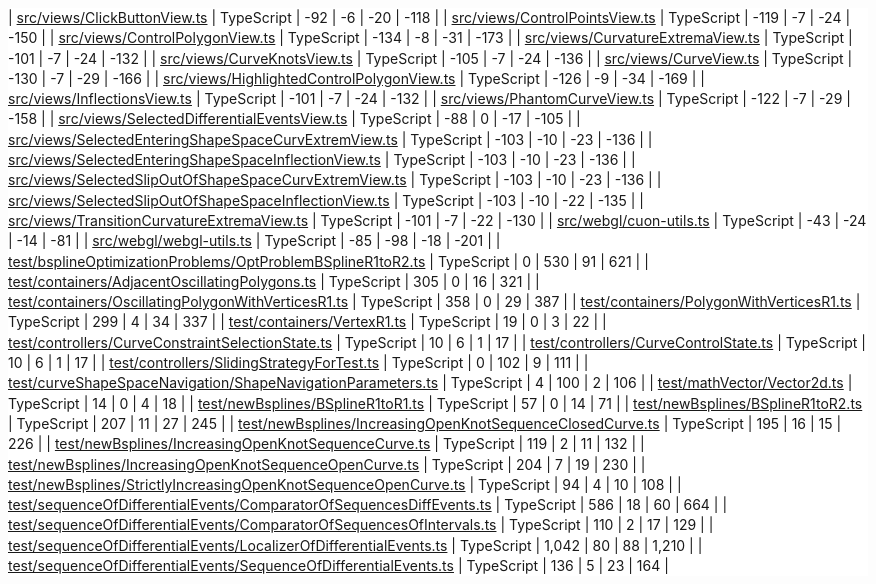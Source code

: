 | [src/views/ClickButtonView.ts](/src/views/ClickButtonView.ts) | TypeScript | -92 | -6 | -20 | -118 |
| [src/views/ControlPointsView.ts](/src/views/ControlPointsView.ts) | TypeScript | -119 | -7 | -24 | -150 |
| [src/views/ControlPolygonView.ts](/src/views/ControlPolygonView.ts) | TypeScript | -134 | -8 | -31 | -173 |
| [src/views/CurvatureExtremaView.ts](/src/views/CurvatureExtremaView.ts) | TypeScript | -101 | -7 | -24 | -132 |
| [src/views/CurveKnotsView.ts](/src/views/CurveKnotsView.ts) | TypeScript | -105 | -7 | -24 | -136 |
| [src/views/CurveView.ts](/src/views/CurveView.ts) | TypeScript | -130 | -7 | -29 | -166 |
| [src/views/HighlightedControlPolygonView.ts](/src/views/HighlightedControlPolygonView.ts) | TypeScript | -126 | -9 | -34 | -169 |
| [src/views/InflectionsView.ts](/src/views/InflectionsView.ts) | TypeScript | -101 | -7 | -24 | -132 |
| [src/views/PhantomCurveView.ts](/src/views/PhantomCurveView.ts) | TypeScript | -122 | -7 | -29 | -158 |
| [src/views/SelectedDifferentialEventsView.ts](/src/views/SelectedDifferentialEventsView.ts) | TypeScript | -88 | 0 | -17 | -105 |
| [src/views/SelectedEnteringShapeSpaceCurvExtremView.ts](/src/views/SelectedEnteringShapeSpaceCurvExtremView.ts) | TypeScript | -103 | -10 | -23 | -136 |
| [src/views/SelectedEnteringShapeSpaceInflectionView.ts](/src/views/SelectedEnteringShapeSpaceInflectionView.ts) | TypeScript | -103 | -10 | -23 | -136 |
| [src/views/SelectedSlipOutOfShapeSpaceCurvExtremView.ts](/src/views/SelectedSlipOutOfShapeSpaceCurvExtremView.ts) | TypeScript | -103 | -10 | -23 | -136 |
| [src/views/SelectedSlipOutOfShapeSpaceInflectionView.ts](/src/views/SelectedSlipOutOfShapeSpaceInflectionView.ts) | TypeScript | -103 | -10 | -22 | -135 |
| [src/views/TransitionCurvatureExtremaView.ts](/src/views/TransitionCurvatureExtremaView.ts) | TypeScript | -101 | -7 | -22 | -130 |
| [src/webgl/cuon-utils.ts](/src/webgl/cuon-utils.ts) | TypeScript | -43 | -24 | -14 | -81 |
| [src/webgl/webgl-utils.ts](/src/webgl/webgl-utils.ts) | TypeScript | -85 | -98 | -18 | -201 |
| [test/bsplineOptimizationProblems/OptProblemBSplineR1toR2.ts](/test/bsplineOptimizationProblems/OptProblemBSplineR1toR2.ts) | TypeScript | 0 | 530 | 91 | 621 |
| [test/containers/AdjacentOscillatingPolygons.ts](/test/containers/AdjacentOscillatingPolygons.ts) | TypeScript | 305 | 0 | 16 | 321 |
| [test/containers/OscillatingPolygonWithVerticesR1.ts](/test/containers/OscillatingPolygonWithVerticesR1.ts) | TypeScript | 358 | 0 | 29 | 387 |
| [test/containers/PolygonWithVerticesR1.ts](/test/containers/PolygonWithVerticesR1.ts) | TypeScript | 299 | 4 | 34 | 337 |
| [test/containers/VertexR1.ts](/test/containers/VertexR1.ts) | TypeScript | 19 | 0 | 3 | 22 |
| [test/controllers/CurveConstraintSelectionState.ts](/test/controllers/CurveConstraintSelectionState.ts) | TypeScript | 10 | 6 | 1 | 17 |
| [test/controllers/CurveControlState.ts](/test/controllers/CurveControlState.ts) | TypeScript | 10 | 6 | 1 | 17 |
| [test/controllers/SlidingStrategyForTest.ts](/test/controllers/SlidingStrategyForTest.ts) | TypeScript | 0 | 102 | 9 | 111 |
| [test/curveShapeSpaceNavigation/ShapeNavigationParameters.ts](/test/curveShapeSpaceNavigation/ShapeNavigationParameters.ts) | TypeScript | 4 | 100 | 2 | 106 |
| [test/mathVector/Vector2d.ts](/test/mathVector/Vector2d.ts) | TypeScript | 14 | 0 | 4 | 18 |
| [test/newBsplines/BSplineR1toR1.ts](/test/newBsplines/BSplineR1toR1.ts) | TypeScript | 57 | 0 | 14 | 71 |
| [test/newBsplines/BSplineR1toR2.ts](/test/newBsplines/BSplineR1toR2.ts) | TypeScript | 207 | 11 | 27 | 245 |
| [test/newBsplines/IncreasingOpenKnotSequenceClosedCurve.ts](/test/newBsplines/IncreasingOpenKnotSequenceClosedCurve.ts) | TypeScript | 195 | 16 | 15 | 226 |
| [test/newBsplines/IncreasingOpenKnotSequenceCurve.ts](/test/newBsplines/IncreasingOpenKnotSequenceCurve.ts) | TypeScript | 119 | 2 | 11 | 132 |
| [test/newBsplines/IncreasingOpenKnotSequenceOpenCurve.ts](/test/newBsplines/IncreasingOpenKnotSequenceOpenCurve.ts) | TypeScript | 204 | 7 | 19 | 230 |
| [test/newBsplines/StrictlyIncreasingOpenKnotSequenceOpenCurve.ts](/test/newBsplines/StrictlyIncreasingOpenKnotSequenceOpenCurve.ts) | TypeScript | 94 | 4 | 10 | 108 |
| [test/sequenceOfDifferentialEvents/ComparatorOfSequencesDiffEvents.ts](/test/sequenceOfDifferentialEvents/ComparatorOfSequencesDiffEvents.ts) | TypeScript | 586 | 18 | 60 | 664 |
| [test/sequenceOfDifferentialEvents/ComparatorOfSequencesOfIntervals.ts](/test/sequenceOfDifferentialEvents/ComparatorOfSequencesOfIntervals.ts) | TypeScript | 110 | 2 | 17 | 129 |
| [test/sequenceOfDifferentialEvents/LocalizerOfDifferentialEvents.ts](/test/sequenceOfDifferentialEvents/LocalizerOfDifferentialEvents.ts) | TypeScript | 1,042 | 80 | 88 | 1,210 |
| [test/sequenceOfDifferentialEvents/SequenceOfDifferentialEvents.ts](/test/sequenceOfDifferentialEvents/SequenceOfDifferentialEvents.ts) | TypeScript | 136 | 5 | 23 | 164 |